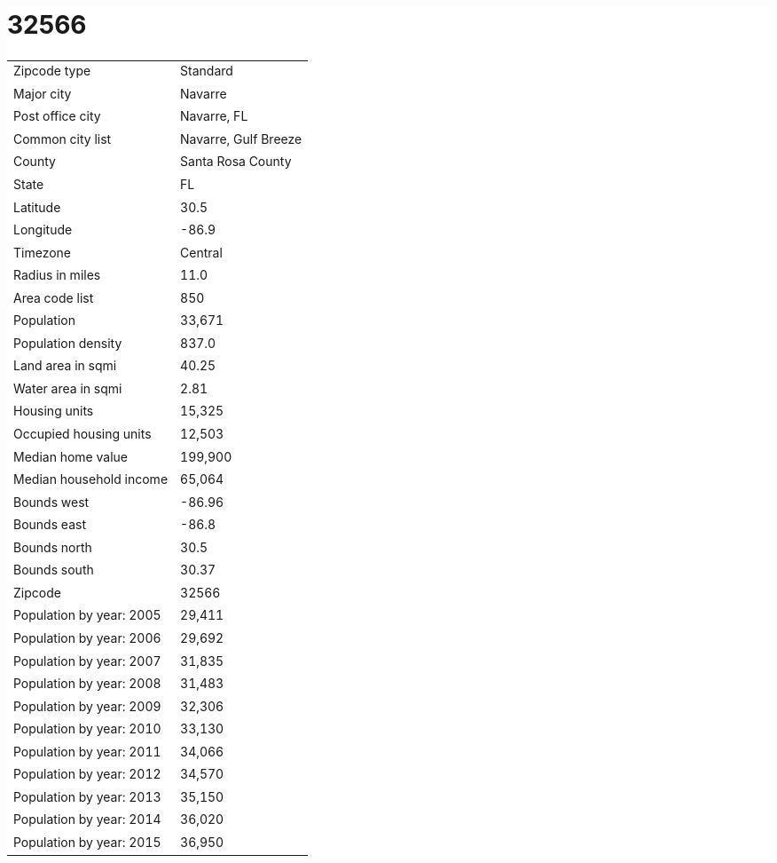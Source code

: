 32566
=====
|||
|--|--|
|Zipcode type|Standard|
|Major city|Navarre|
|Post office city|Navarre, FL|
|Common city list|Navarre, Gulf Breeze|
|County|Santa Rosa County|
|State|FL|
|Latitude|30.5|
|Longitude|-86.9|
|Timezone|Central|
|Radius in miles|11.0|
|Area code list|850|
|Population|33,671|
|Population density|837.0|
|Land area in sqmi|40.25|
|Water area in sqmi|2.81|
|Housing units|15,325|
|Occupied housing units|12,503|
|Median home value|199,900|
|Median household income|65,064|
|Bounds west|-86.96|
|Bounds east|-86.8|
|Bounds north|30.5|
|Bounds south|30.37|
|Zipcode|32566|
|Population by year: 2005|29,411|
|Population by year: 2006|29,692|
|Population by year: 2007|31,835|
|Population by year: 2008|31,483|
|Population by year: 2009|32,306|
|Population by year: 2010|33,130|
|Population by year: 2011|34,066|
|Population by year: 2012|34,570|
|Population by year: 2013|35,150|
|Population by year: 2014|36,020|
|Population by year: 2015|36,950|